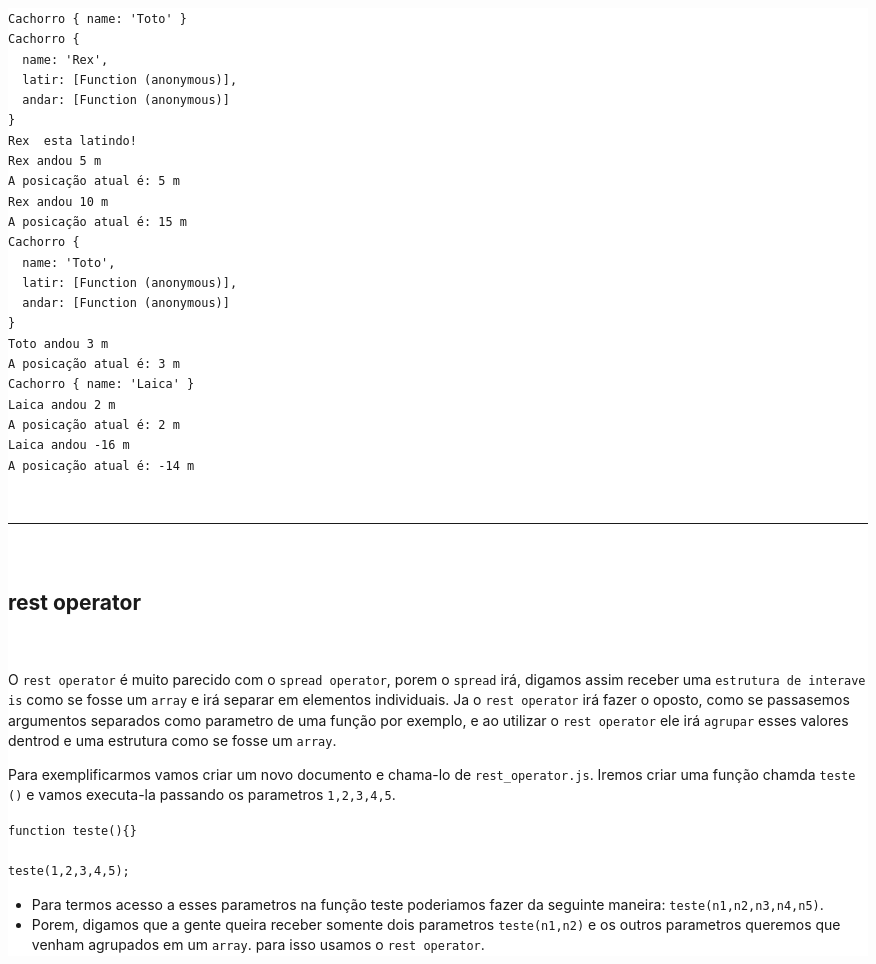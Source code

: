~~~ 
Cachorro { name: 'Toto' }
Cachorro {
  name: 'Rex',
  latir: [Function (anonymous)],
  andar: [Function (anonymous)]
}
Rex  esta latindo!
Rex andou 5 m
A posicação atual é: 5 m
Rex andou 10 m
A posicação atual é: 15 m
Cachorro {
  name: 'Toto',
  latir: [Function (anonymous)],
  andar: [Function (anonymous)]
}
Toto andou 3 m
A posicação atual é: 3 m
Cachorro { name: 'Laica' }
Laica andou 2 m
A posicação atual é: 2 m
Laica andou -16 m
A posicação atual é: -14 m

~~~ 


<br>
<hr>
<br>


## rest operator
<br>

O `rest operator` é muito parecido com o `spread operator`, porem o `spread` irá, digamos assim receber uma `estrutura de interaveis` como se fosse um `array` e irá separar em elementos individuais. Ja o `rest operator` irá fazer o oposto, como se passasemos argumentos separados como parametro de uma função por exemplo, e ao utilizar o `rest operator` ele irá `agrupar` esses valores dentrod e uma estrutura como se fosse um `array`.

Para exemplificarmos vamos criar um novo documento e chama-lo de `rest_operator.js`. Iremos criar uma função chamda `teste()` e vamos executa-la passando os parametros  `1,2,3,4,5`.

~~~
function teste(){}

teste(1,2,3,4,5);
~~~ 

- Para termos acesso a esses parametros na função teste poderiamos fazer da seguinte maneira: `teste(n1,n2,n3,n4,n5)`.
- Porem, digamos que a gente queira receber somente dois parametros `teste(n1,n2)` e os outros parametros queremos que venham agrupados em um `array`. para isso usamos o `rest operator`.

